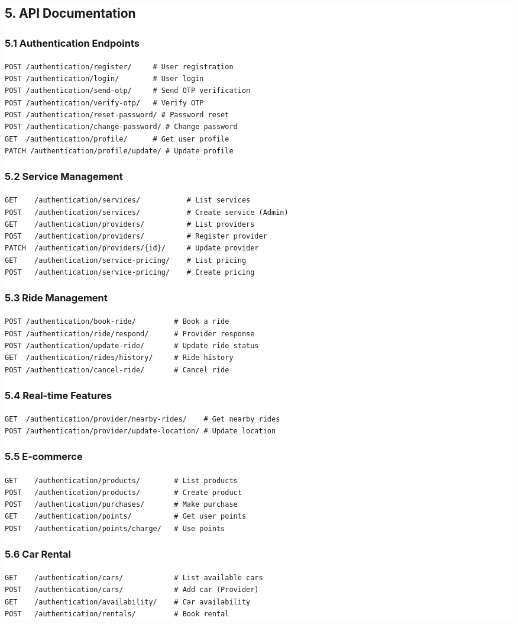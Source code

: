 
## 5. API Documentation

### 5.1 Authentication Endpoints
```http
POST /authentication/register/     # User registration
POST /authentication/login/        # User login
POST /authentication/send-otp/     # Send OTP verification
POST /authentication/verify-otp/   # Verify OTP
POST /authentication/reset-password/ # Password reset
POST /authentication/change-password/ # Change password
GET  /authentication/profile/      # Get user profile
PATCH /authentication/profile/update/ # Update profile
```

### 5.2 Service Management
```http
GET    /authentication/services/           # List services
POST   /authentication/services/           # Create service (Admin)
GET    /authentication/providers/          # List providers
POST   /authentication/providers/          # Register provider
PATCH  /authentication/providers/{id}/     # Update provider
GET    /authentication/service-pricing/    # List pricing
POST   /authentication/service-pricing/    # Create pricing
```

### 5.3 Ride Management
```http
POST /authentication/book-ride/         # Book a ride
POST /authentication/ride/respond/      # Provider response
POST /authentication/update-ride/       # Update ride status
GET  /authentication/rides/history/     # Ride history
POST /authentication/cancel-ride/       # Cancel ride
```

### 5.4 Real-time Features
```http
GET  /authentication/provider/nearby-rides/    # Get nearby rides
POST /authentication/provider/update-location/ # Update location
```

### 5.5 E-commerce
```http
GET    /authentication/products/        # List products
POST   /authentication/products/        # Create product
POST   /authentication/purchases/       # Make purchase
GET    /authentication/points/          # Get user points
POST   /authentication/points/charge/   # Use points
```

### 5.6 Car Rental
```http
GET    /authentication/cars/            # List available cars
POST   /authentication/cars/            # Add car (Provider)
GET    /authentication/availability/    # Car availability
POST   /authentication/rentals/         # Book rental
```
